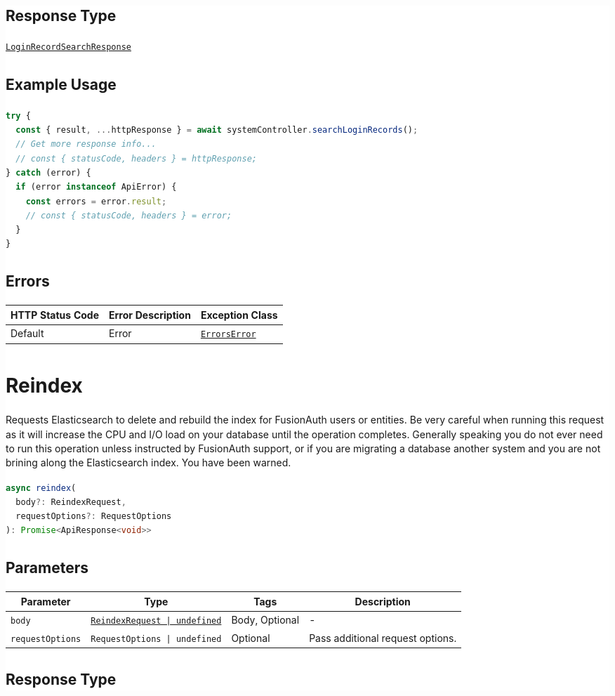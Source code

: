 ## Response Type

[`LoginRecordSearchResponse`](../../doc/models/login-record-search-response.md)

## Example Usage

```ts
try {
  const { result, ...httpResponse } = await systemController.searchLoginRecords();
  // Get more response info...
  // const { statusCode, headers } = httpResponse;
} catch (error) {
  if (error instanceof ApiError) {
    const errors = error.result;
    // const { statusCode, headers } = error;
  }
}
```

## Errors

| HTTP Status Code | Error Description | Exception Class |
|  --- | --- | --- |
| Default | Error | [`ErrorsError`](../../doc/models/errors-error.md) |


# Reindex

Requests Elasticsearch to delete and rebuild the index for FusionAuth users or entities. Be very careful when running this request as it will  increase the CPU and I/O load on your database until the operation completes. Generally speaking you do not ever need to run this operation unless  instructed by FusionAuth support, or if you are migrating a database another system and you are not brining along the Elasticsearch index.   You have been warned.

```ts
async reindex(
  body?: ReindexRequest,
  requestOptions?: RequestOptions
): Promise<ApiResponse<void>>
```

## Parameters

| Parameter | Type | Tags | Description |
|  --- | --- | --- | --- |
| `body` | [`ReindexRequest \| undefined`](../../doc/models/reindex-request.md) | Body, Optional | - |
| `requestOptions` | `RequestOptions \| undefined` | Optional | Pass additional request options. |

## Response Type
